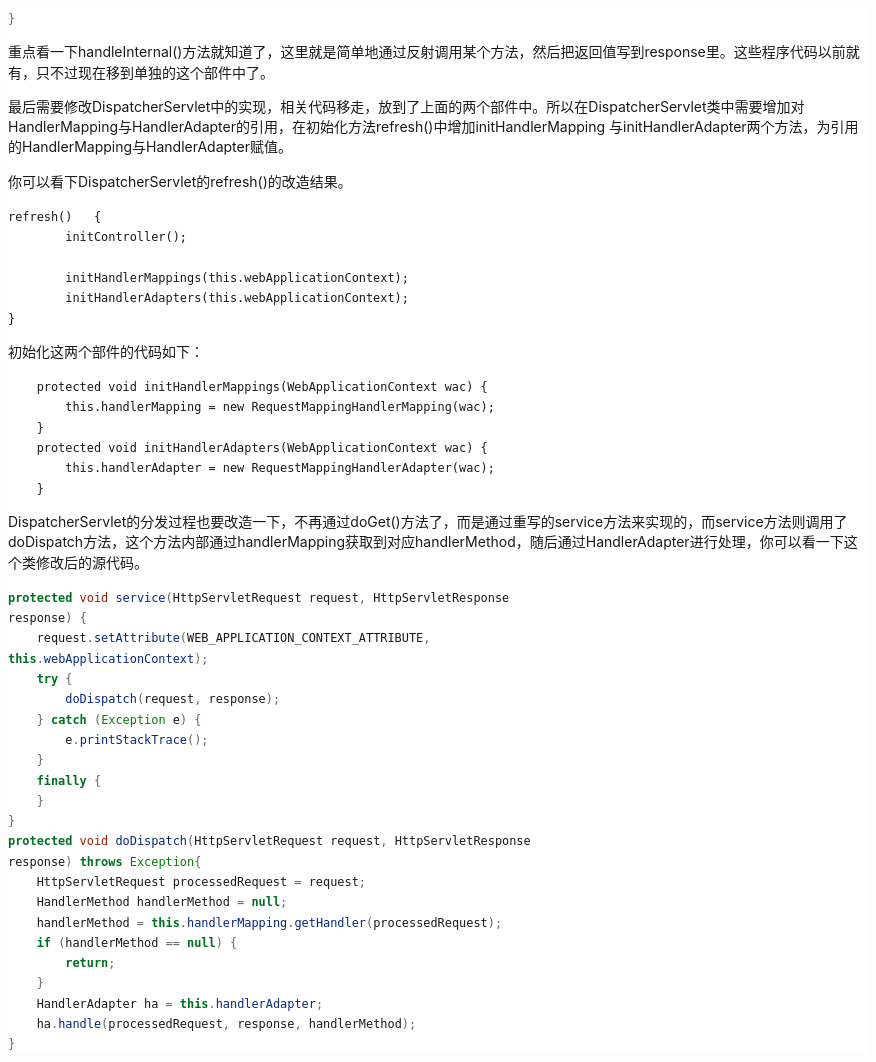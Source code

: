 ```java
}

```

重点看一下handleInternal()方法就知道了，这里就是简单地通过反射调用某个方法，然后把返回值写到response里。这些程序代码以前就有，只不过现在移到单独的这个部件中了。

最后需要修改DispatcherServlet中的实现，相关代码移走，放到了上面的两个部件中。所以在DispatcherServlet类中需要增加对HandlerMapping与HandlerAdapter的引用，在初始化方法refresh()中增加initHandlerMapping 与initHandlerAdapter两个方法，为引用的HandlerMapping与HandlerAdapter赋值。

你可以看下DispatcherServlet的refresh()的改造结果。

```plain
refresh()	{
    	initController();

		initHandlerMappings(this.webApplicationContext);
		initHandlerAdapters(this.webApplicationContext);
}

```

初始化这两个部件的代码如下：

```plain
    protected void initHandlerMappings(WebApplicationContext wac) {
    	this.handlerMapping = new RequestMappingHandlerMapping(wac);
    }
    protected void initHandlerAdapters(WebApplicationContext wac) {
    	this.handlerAdapter = new RequestMappingHandlerAdapter(wac);
    }

```

DispatcherServlet的分发过程也要改造一下，不再通过doGet()方法了，而是通过重写的service方法来实现的，而service方法则调用了doDispatch方法，这个方法内部通过handlerMapping获取到对应handlerMethod，随后通过HandlerAdapter进行处理，你可以看一下这个类修改后的源代码。

```java
protected void service(HttpServletRequest request, HttpServletResponse
response) {
    request.setAttribute(WEB_APPLICATION_CONTEXT_ATTRIBUTE,
this.webApplicationContext);
	try {
		doDispatch(request, response);
	} catch (Exception e) {
		e.printStackTrace();
	}
	finally {
	}
}
protected void doDispatch(HttpServletRequest request, HttpServletResponse
response) throws Exception{
    HttpServletRequest processedRequest = request;
    HandlerMethod handlerMethod = null;
    handlerMethod = this.handlerMapping.getHandler(processedRequest);
    if (handlerMethod == null) {
		return;
	}
    HandlerAdapter ha = this.handlerAdapter;
    ha.handle(processedRequest, response, handlerMethod);
}

```
